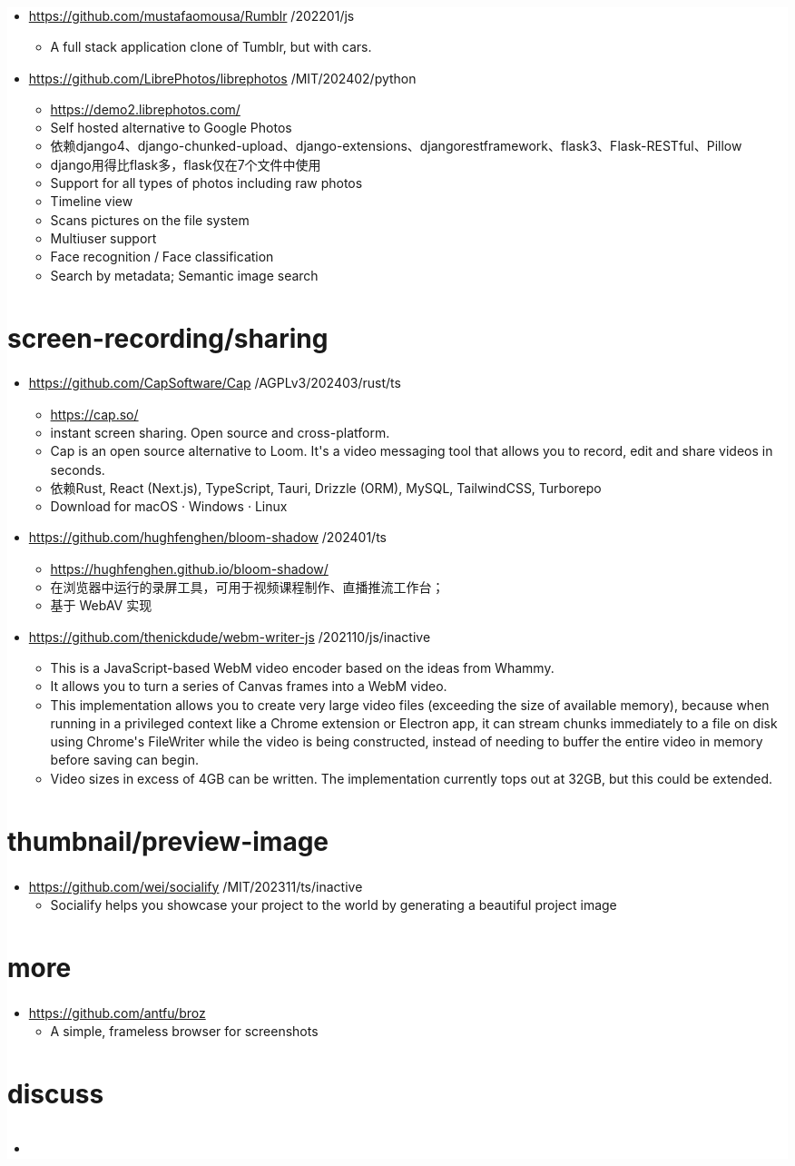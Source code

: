 - https://github.com/mustafaomousa/Rumblr /202201/js
  - A full stack application clone of Tumblr, but with cars.

- https://github.com/LibrePhotos/librephotos /MIT/202402/python
  - https://demo2.librephotos.com/
  - Self hosted alternative to Google Photos
  - 依赖django4、django-chunked-upload、django-extensions、djangorestframework、flask3、Flask-RESTful、Pillow
  - django用得比flask多，flask仅在7个文件中使用
  - Support for all types of photos including raw photos
  - Timeline view
  - Scans pictures on the file system
  - Multiuser support
  - Face recognition / Face classification
  - Search by metadata; Semantic image search
# screen-recording/sharing
- https://github.com/CapSoftware/Cap /AGPLv3/202403/rust/ts
  - https://cap.so/
  - instant screen sharing. Open source and cross-platform.
  - Cap is an open source alternative to Loom. It's a video messaging tool that allows you to record, edit and share videos in seconds.
  - 依赖Rust, React (Next.js), TypeScript, Tauri, Drizzle (ORM), MySQL, TailwindCSS, Turborepo
  - Download for macOS · Windows · Linux

- https://github.com/hughfenghen/bloom-shadow /202401/ts
  - https://hughfenghen.github.io/bloom-shadow/
  - 在浏览器中运行的录屏工具，可用于视频课程制作、直播推流工作台；
  - 基于 WebAV 实现

- https://github.com/thenickdude/webm-writer-js /202110/js/inactive
  - This is a JavaScript-based WebM video encoder based on the ideas from Whammy. 
  - It allows you to turn a series of Canvas frames into a WebM video.
  - This implementation allows you to create very large video files (exceeding the size of available memory), because when running in a privileged context like a Chrome extension or Electron app, it can stream chunks immediately to a file on disk using Chrome's FileWriter while the video is being constructed, instead of needing to buffer the entire video in memory before saving can begin. 
  - Video sizes in excess of 4GB can be written. The implementation currently tops out at 32GB, but this could be extended.
# thumbnail/preview-image
- https://github.com/wei/socialify /MIT/202311/ts/inactive
  - Socialify helps you showcase your project to the world by generating a beautiful project image 
# more
- https://github.com/antfu/broz
  - A simple, frameless browser for screenshots
# discuss
- ## 
